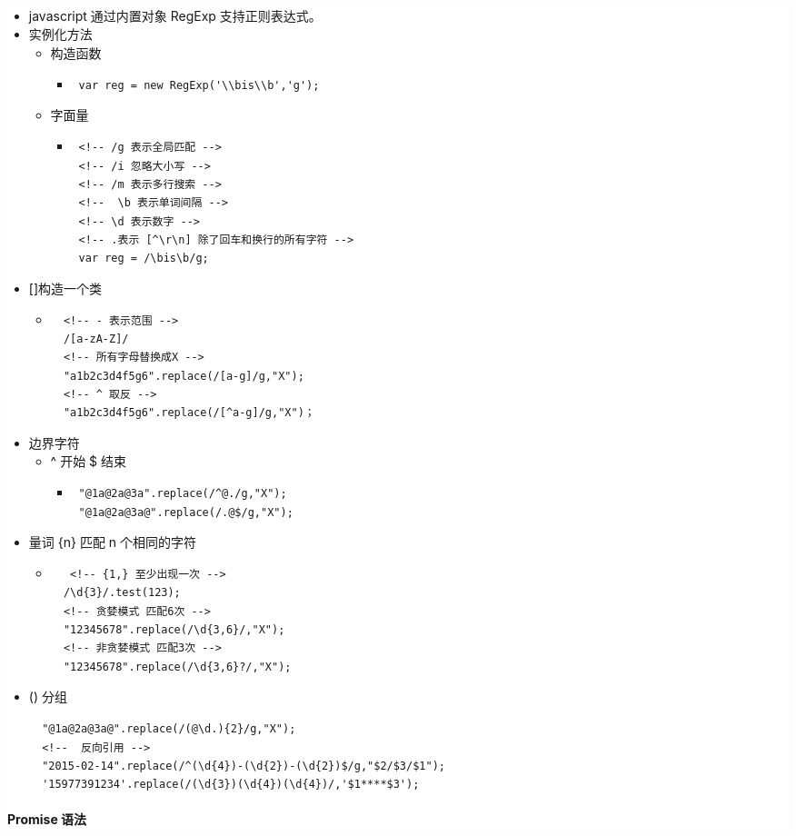 - javascript 通过内置对象 RegExp 支持正则表达式。
- 实例化方法
  - 构造函数
    - ```
       var reg = new RegExp('\\bis\\b','g');
      ```
  - 字面量
    - ```
       <!-- /g 表示全局匹配 -->
       <!-- /i 忽略大小写 -->
       <!-- /m 表示多行搜索 -->
       <!--  \b 表示单词间隔 -->
       <!-- \d 表示数字 -->
       <!-- .表示 [^\r\n] 除了回车和换行的所有字符 -->
       var reg = /\bis\b/g;
      ```
- []构造一个类
  - ```
      <!-- - 表示范围 -->
      /[a-zA-Z]/
      <!-- 所有字母替换成X -->
      "a1b2c3d4f5g6".replace(/[a-g]/g,"X");
      <!-- ^ 取反 -->
      "a1b2c3d4f5g6".replace(/[^a-g]/g,"X")；
    ```
- 边界字符
  - ^ 开始 \$ 结束
    - ```
       "@1a@2a@3a".replace(/^@./g,"X");
       "@1a@2a@3a@".replace(/.@$/g,"X");
      ```
- 量词 {n} 匹配 n 个相同的字符
  - ```
       <!-- {1,} 至少出现一次 -->
      /\d{3}/.test(123);
      <!-- 贪婪模式 匹配6次 -->
      "12345678".replace(/\d{3,6}/,"X");
      <!-- 非贪婪模式 匹配3次 -->
      "12345678".replace(/\d{3,6}?/,"X");
    ```
- () 分组
  ```
    "@1a@2a@3a@".replace(/(@\d.){2}/g,"X");
    <!--  反向引用 -->
    "2015-02-14".replace(/^(\d{4})-(\d{2})-(\d{2})$/g,"$2/$3/$1");
    '15977391234'.replace(/(\d{3})(\d{4})(\d{4})/,'$1****$3');
  ```

#### Promise 语法
